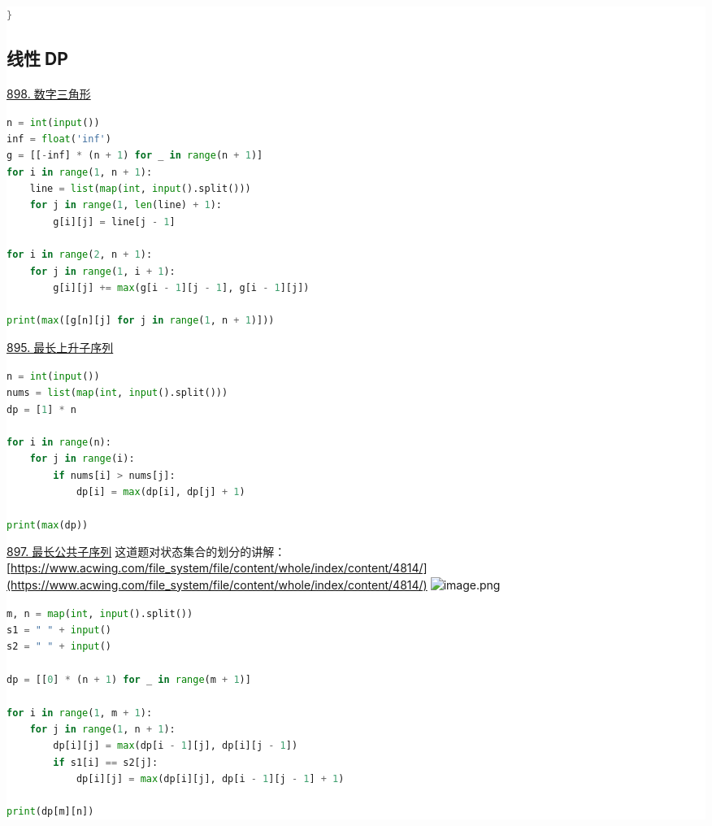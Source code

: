 ```java
}
```

## 线性 DP

[898. 数字三角形](https://www.acwing.com/problem/content/description/900/)

```python
n = int(input())
inf = float('inf')
g = [[-inf] * (n + 1) for _ in range(n + 1)]
for i in range(1, n + 1):
    line = list(map(int, input().split()))
    for j in range(1, len(line) + 1):
        g[i][j] = line[j - 1]

for i in range(2, n + 1):
    for j in range(1, i + 1):
        g[i][j] += max(g[i - 1][j - 1], g[i - 1][j])

print(max([g[n][j] for j in range(1, n + 1)]))
```

[895. 最长上升子序列](https://www.acwing.com/problem/content/897/)

```python
n = int(input())
nums = list(map(int, input().split()))
dp = [1] * n

for i in range(n):
    for j in range(i):
        if nums[i] > nums[j]:
            dp[i] = max(dp[i], dp[j] + 1)

print(max(dp))
```

[897. 最长公共子序列](https://www.acwing.com/problem/content/description/899/)
这道题对状态集合的划分的讲解：[https://www.acwing.com/file_system/file/content/whole/index/content/4814/](https://www.acwing.com/file_system/file/content/whole/index/content/4814/)
![image.png](https://cdn.nlark.com/yuque/0/2023/png/25849280/1683784390183-29843568-204d-4bf8-a3a3-4b44bcc3ceed.png#averageHue=%23a99f8b&clientId=ub6f99d89-c7d3-4&from=paste&height=770&id=uee3d4957&originHeight=1540&originWidth=3024&originalType=binary&ratio=2&rotation=0&showTitle=false&size=1929226&status=done&style=none&taskId=u348f60f1-0c8f-4e4a-885d-119a60c597f&title=&width=1512)

```python
m, n = map(int, input().split())
s1 = " " + input()
s2 = " " + input()

dp = [[0] * (n + 1) for _ in range(m + 1)]

for i in range(1, m + 1):
    for j in range(1, n + 1):
        dp[i][j] = max(dp[i - 1][j], dp[i][j - 1])
        if s1[i] == s2[j]:
            dp[i][j] = max(dp[i][j], dp[i - 1][j - 1] + 1)

print(dp[m][n])
```
